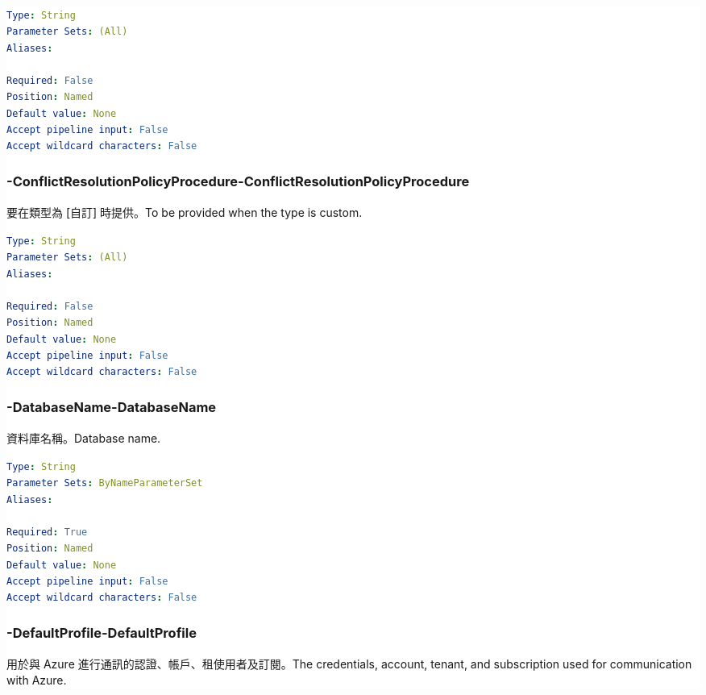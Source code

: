 ```yaml
Type: String
Parameter Sets: (All)
Aliases:

Required: False
Position: Named
Default value: None
Accept pipeline input: False
Accept wildcard characters: False
```

### <span data-ttu-id="8436f-123">-ConflictResolutionPolicyProcedure</span><span class="sxs-lookup"><span data-stu-id="8436f-123">-ConflictResolutionPolicyProcedure</span></span>
<span data-ttu-id="8436f-124">要在類型為 [自訂] 時提供。</span><span class="sxs-lookup"><span data-stu-id="8436f-124">To be provided when the type is custom.</span></span>

```yaml
Type: String
Parameter Sets: (All)
Aliases:

Required: False
Position: Named
Default value: None
Accept pipeline input: False
Accept wildcard characters: False
```

### <span data-ttu-id="8436f-125">-DatabaseName</span><span class="sxs-lookup"><span data-stu-id="8436f-125">-DatabaseName</span></span>
<span data-ttu-id="8436f-126">資料庫名稱。</span><span class="sxs-lookup"><span data-stu-id="8436f-126">Database name.</span></span>

```yaml
Type: String
Parameter Sets: ByNameParameterSet
Aliases:

Required: True
Position: Named
Default value: None
Accept pipeline input: False
Accept wildcard characters: False
```

### <span data-ttu-id="8436f-127">-DefaultProfile</span><span class="sxs-lookup"><span data-stu-id="8436f-127">-DefaultProfile</span></span>
<span data-ttu-id="8436f-128">用於與 Azure 進行通訊的認證、帳戶、租使用者及訂閱。</span><span class="sxs-lookup"><span data-stu-id="8436f-128">The credentials, account, tenant, and subscription used for communication with Azure.</span></span>
